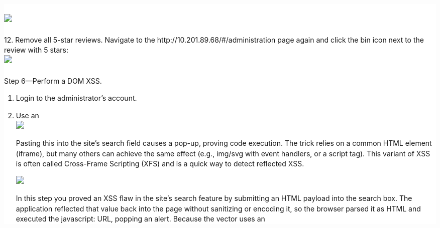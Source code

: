 <br/>
<img src="https://i.imgur.com/dxeWJyg.png"/>
<br />
<br />
12.	Remove all 5-star reviews. Navigate to the  http://10.201.89.68/#/administration page again and click the bin icon next to the review with 5 stars:

<br/>
<img src="https://i.imgur.com/i04NjFL.png"/>
<br />
<br />
Step 6—Perform a DOM XSS.

1.	Login to the administrator’s account.

2.	Use an <iframe> payload that executes JavaScript when rendered:

<iframe src="javascript:alert('xss')"></iframe>

<br/>
<img src="https://i.imgur.com/kQZSJJ8.png"/>

Pasting this into the site’s search field causes a pop-up, proving code execution. The trick relies on a common HTML element (iframe), but many others can achieve the same effect (e.g., img/svg with event handlers, or a script tag). This variant of XSS is often called Cross-Frame Scripting (XFS) and is a quick way to detect reflected XSS.

<img src="https://i.imgur.com/bovNTtN.png"/>

In this step you proved an XSS flaw in the site’s search feature by submitting an HTML payload <iframe src="javascript:alert('xss')"></iframe> into the search box. The application reflected that value back into the page without sanitizing or encoding it, so the browser parsed it as HTML and executed the javascript: URL, popping an alert. Because the vector uses an <iframe>, it’s often called Cross-Frame Scripting (XFS); functionally it demonstrates a DOM/reflected XSS path. The result confirms arbitrary script execution via user input; proper defenses are output encoding, strict input validation, and a CSP that blocks javascript: URLs.
<br />
<br />
3.	Perform a persistent XSS. Click on the trigram ☰ at the top-left side of the header, then select Privacy & Security and click Last Login IP:

<br/>
<img src="https://i.imgur.com/efjhVFQ.png"/>

<img src="https://i.imgur.com/c6NcuD9.png"/>
Note: The Last Login IP box just shows whatever address the site thinks you logged in from. In this lab the app sits behind a proxy, so it sees a private network address (like 10.201.x.x) instead of your real public IP. It also trusts proxy headers (e.g., X-Forwarded-For / True-Client-IP) and prints that value straight to the page. That’s why you see an internal IP—and why spoofing those headers makes the page show any value you choose.
<br />
<br />
4.	On Burp turn the intercept on, then logout the administrator’s account. It will catch the logout request. Select Raw view, insert a new header line under User-Agent. Then forward the request to the server:
